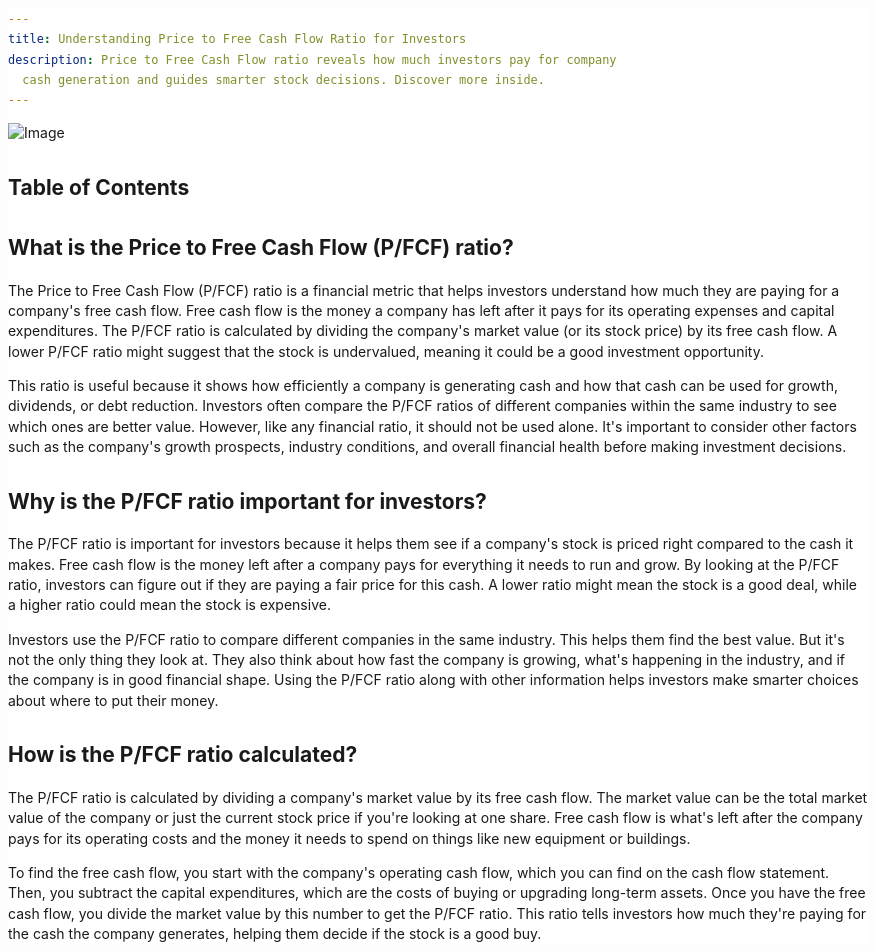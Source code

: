 ```yaml
---
title: Understanding Price to Free Cash Flow Ratio for Investors
description: Price to Free Cash Flow ratio reveals how much investors pay for company
  cash generation and guides smarter stock decisions. Discover more inside.
---
```



![Image](images/1.jpeg)

## Table of Contents

## What is the Price to Free Cash Flow (P/FCF) ratio?

The Price to Free Cash Flow (P/FCF) ratio is a financial metric that helps investors understand how much they are paying for a company's free cash flow. Free cash flow is the money a company has left after it pays for its operating expenses and capital expenditures. The P/FCF ratio is calculated by dividing the company's market value (or its stock price) by its free cash flow. A lower P/FCF ratio might suggest that the stock is undervalued, meaning it could be a good investment opportunity.

This ratio is useful because it shows how efficiently a company is generating cash and how that cash can be used for growth, dividends, or debt reduction. Investors often compare the P/FCF ratios of different companies within the same industry to see which ones are better value. However, like any financial ratio, it should not be used alone. It's important to consider other factors such as the company's growth prospects, industry conditions, and overall financial health before making investment decisions.

## Why is the P/FCF ratio important for investors?

The P/FCF ratio is important for investors because it helps them see if a company's stock is priced right compared to the cash it makes. Free cash flow is the money left after a company pays for everything it needs to run and grow. By looking at the P/FCF ratio, investors can figure out if they are paying a fair price for this cash. A lower ratio might mean the stock is a good deal, while a higher ratio could mean the stock is expensive.

Investors use the P/FCF ratio to compare different companies in the same industry. This helps them find the best value. But it's not the only thing they look at. They also think about how fast the company is growing, what's happening in the industry, and if the company is in good financial shape. Using the P/FCF ratio along with other information helps investors make smarter choices about where to put their money.

## How is the P/FCF ratio calculated?

The P/FCF ratio is calculated by dividing a company's market value by its free cash flow. The market value can be the total market value of the company or just the current stock price if you're looking at one share. Free cash flow is what's left after the company pays for its operating costs and the money it needs to spend on things like new equipment or buildings.

To find the free cash flow, you start with the company's operating cash flow, which you can find on the cash flow statement. Then, you subtract the capital expenditures, which are the costs of buying or upgrading long-term assets. Once you have the free cash flow, you divide the market value by this number to get the P/FCF ratio. This ratio tells investors how much they're paying for the cash the company generates, helping them decide if the stock is a good buy.
